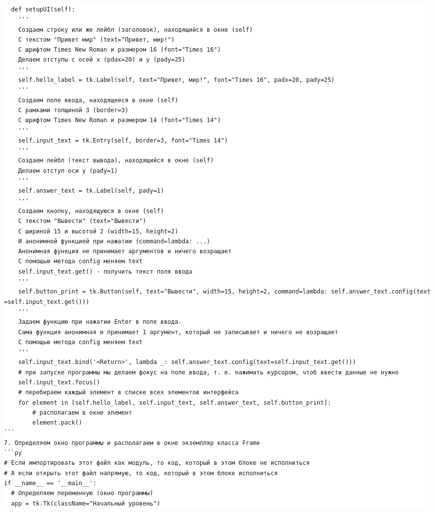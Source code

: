      def setupUI(self):
        '''
        Создаем строку или же лейбл (заголовок), находящийся в окне (self)
        С текстом "Привет мир" (text="Привет, мир!")
        C шрифтом Times New Roman и размером 16 (font="Times 16")
        Делаем отступы с осей x (pdax=20) и y (pady=25)
        '''
        self.hello_label = tk.Label(self, text="Привет, мир!", font="Times 16", padx=20, pady=25)
        '''
        Создаем поле ввода, находящееся в окне (self)
        С рамками толщиной 3 (border=3)
        C шрифтом Times New Roman и размером 14 (font="Times 14")
        '''
        self.input_text = tk.Entry(self, border=3, font="Times 14")
        '''
        Создаем лейбл (текст вывода), находящийся в окне (self)
        Делаем отступ оси y (pady=1)
        '''
        self.answer_text = tk.Label(self, pady=1)
        '''
        Создаем кнопку, находящуюся в окне (self)
        С текстом "Вывести" (text="Вывести")
        C шириной 15 и высотой 2 (width=15, height=2)
        И анонимной функцией при нажатии (command=lambda: ...)
        Анонимная функция не принимает аргументов и ничего возращает
        С помощью метода config меняем text
        self.input_text.get() - получить текст поля ввода
        '''
        self.button_print = tk.Button(self, text="Вывести", width=15, height=2, command=lambda: self.answer_text.config(text=self.input_text.get()))
        '''
        Задаем функцию при нажатии Enter в поле ввода.
        Сама функция анонимная и принимает 1 аргумент, который не записывает и ничего не возращает
        С помощью метода config меняем text
        '''
        self.input_text.bind('<Return>', lambda _: self.answer_text.config(text=self.input_text.get()))
        # при запуске программы мы делаем фокус на поле ввода, т. е. нажимать курсором, чтоб ввести данные не нужно
        self.input_text.focus()
        # перебираем каждый элемент в списке всех элементов интерфейса
        for element in [self.hello_label, self.input_text, self.answer_text, self.button_print]:
            # располагаем в окне элемент
            element.pack()
    ```
    7. Определяем окно программы и располагаем в окне экземпляр класса Frame
    ```py
    # Если импортировать этот файл как модуль, то код, который в этом блоке не исполниться
    # А если открыть этот файл напрямую, то код, который в этом блоке исполниться
    if __name__ == '__main__':
      # Определяем переменную (окно программы)
      app = tk.Tk(className="Начальный уровень")